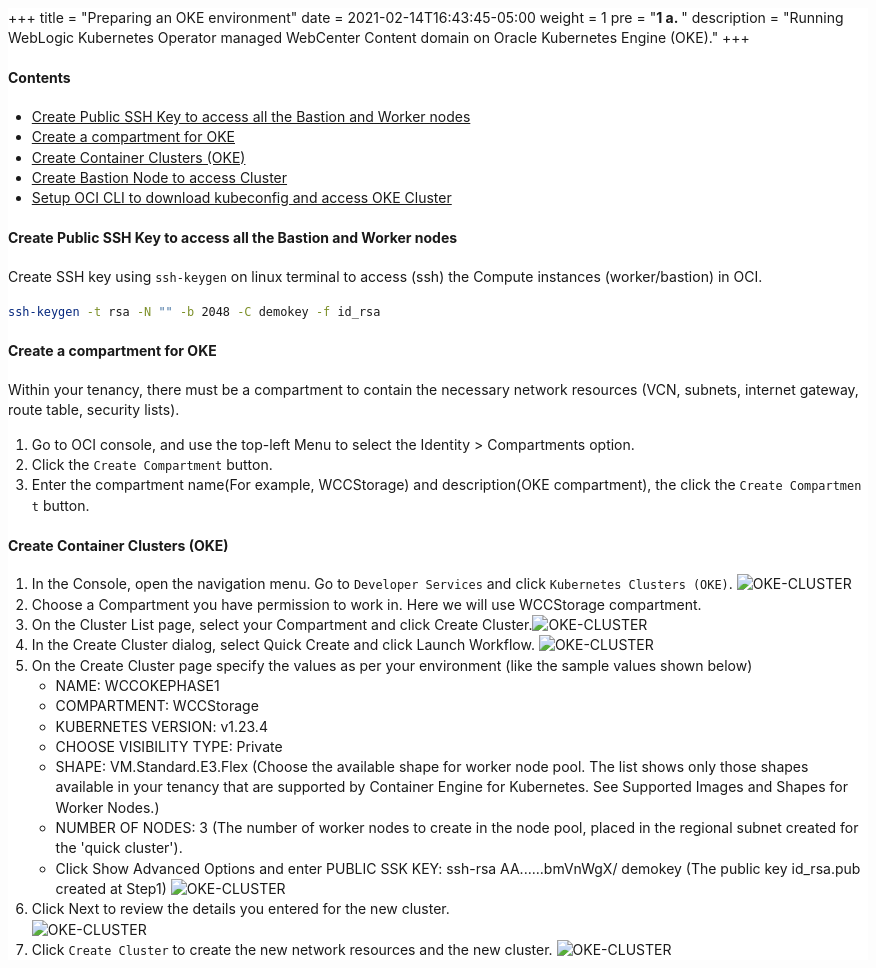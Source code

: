 +++
title = "Preparing an OKE environment"
date =  2021-02-14T16:43:45-05:00
weight = 1
pre = "<b>1 a.  </b>"
description = "Running WebLogic Kubernetes Operator managed WebCenter Content domain on Oracle Kubernetes Engine (OKE)."
+++

#### Contents
* [Create Public SSH Key to access all the Bastion and Worker nodes](#create-public-ssh-key-to-access-all-the-bastion-and-worker-nodes)
* [Create a compartment for OKE](#create-a-compartment-for-oke)
* [Create Container Clusters (OKE)](#create-container-clusters-oke)
* [Create Bastion Node to access Cluster](#create-bastion-node-to-access-cluster)
* [Setup OCI CLI to download kubeconfig and access OKE Cluster](#setup-oci-cli)


#### Create Public SSH Key to access all the Bastion and Worker nodes
Create SSH key using `ssh-keygen` on linux terminal to access (ssh) the Compute 
instances (worker/bastion) in OCI.

```bash
ssh-keygen -t rsa -N "" -b 2048 -C demokey -f id_rsa
```

#### Create a compartment for OKE
Within your tenancy, there must be a compartment to contain the necessary network resources (VCN, subnets, internet gateway, route table, security lists).
1. Go to OCI console, and use the top-left Menu to select the Identity > Compartments option.
2. Click the `Create Compartment` button.
3. Enter the compartment name(For example, WCCStorage) and description(OKE compartment), the click the `Create Compartment` button.

#### Create Container Clusters (OKE)
1. In the Console, open the navigation menu. Go to `Developer Services` and click `Kubernetes Clusters (OKE)`.
![OKE-CLUSTER](images/cluster-1.PNG)
1. Choose a Compartment you have permission to work in. Here we will use WCCStorage compartment.
1. On the Cluster List page, select your Compartment and click Create Cluster.![OKE-CLUSTER](images/cluster-2.PNG)
1. In the Create Cluster dialog, select Quick Create and click Launch Workflow.
![OKE-CLUSTER](images/cluster-4.PNG)
1. On the Create Cluster page specify the values as per your environment (like the sample values shown below)
   * NAME:  WCCOKEPHASE1
   * COMPARTMENT: WCCStorage
   * KUBERNETES VERSION: v1.23.4
   * CHOOSE VISIBILITY TYPE: Private
   * SHAPE: VM.Standard.E3.Flex  (Choose the available shape for worker node pool. The list shows only those shapes available in your tenancy that are supported by Container Engine for Kubernetes. See Supported Images and Shapes for Worker Nodes.)
   * NUMBER OF NODES:  3 (The number of worker nodes to create in the node pool, placed in the regional subnet created for the 'quick cluster').
   * Click Show Advanced Options and enter PUBLIC SSK KEY:  ssh-rsa AA......bmVnWgX/ demokey      (The public key id_rsa.pub created at Step1)
![OKE-CLUSTER](images/cluster-5.PNG)   
1. Click Next to review the details you entered for the new cluster.   
![OKE-CLUSTER](images/OCI-Console-OKE-Cluster-Creation-2.png)
1. Click `Create Cluster` to create the new network resources and the new cluster.
![OKE-CLUSTER](images/cluster-7.PNG)